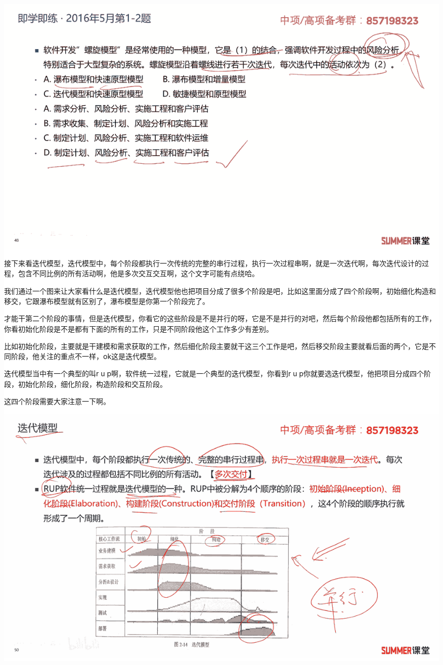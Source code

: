 ![](img/80cfbbb9fb0f1e55491dad0f920adf77_19.png)

接下来看迭代模型，迭代模型中，每个阶段都执行一次传统的完整的串行过程，执行一次过程串啊，就是一次迭代啊，每次迭代设计的过程，包含不同比例的所有活动啊，他是多次交互交互啊，这个文字可能有点绕哈。

我们通过一个图来让大家看什么是迭代模型，迭代模型他也把项目分成了很多个阶段是吧，比如这里面分成了四个阶段啊，初始细化构造和移交，它跟瀑布模型就有区别了，瀑布模型是你第一个阶段完了。

才能干第二个阶段的事情，但是迭代模型，你看它的这些阶段是不是并行的呀，它是不是并行的对吧，然后每个阶段他都包括所有的工作，你看初始化阶段是不是都有下面的所有的工作，只是不同阶段他这个工作多少有差别。

比如初始化阶段，主要就是干建模和需求获取的工作，然后细化阶段主要就干这三个工作是吧，然后移交阶段主要就看后面的两个，它是不同阶段，他关注的重点不一样，ok这是迭代模型。

迭代模型当中有一个典型的叫r u p啊，软件统一过程，它就是一个典型的迭代模型，你看到r u p你就要选迭代模型，他把项目分成四个阶段，初始化阶段，细化阶段，构造阶段和交互阶段。

这四个阶段需要大家注意一下啊。

![](img/80cfbbb9fb0f1e55491dad0f920adf77_21.png)

